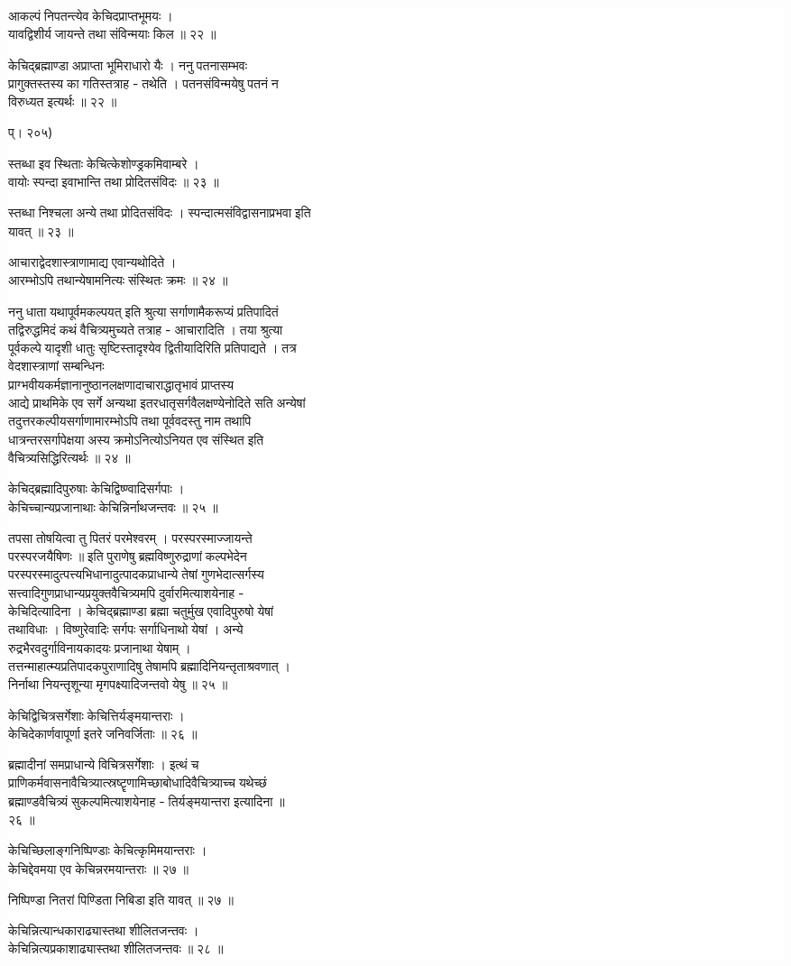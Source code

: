 आकल्पं निपतन्त्येव केचिदप्राप्तभूमयः ।  
यावद्विशीर्य जायन्ते तथा संविन्मयाः किल ॥ २२ ॥  
  
केचिद्ब्रह्माण्डा अप्राप्ता भूमिराधारो यैः । ननु पतनासम्भवः   
प्रागुक्तस्तस्य का गतिस्तत्राह - तथेति । पतनसंविन्मयेषु पतनं न   
विरुध्यत इत्यर्थः ॥ २२ ॥  
  
प्। २०५)  
  
स्तब्धा इव स्थिताः केचित्केशोण्ड्रकमिवाम्बरे ।  
वायोः स्पन्दा इवाभान्ति तथा प्रोदितसंविदः ॥ २३ ॥  
  
स्तब्धा निश्चला अन्ये तथा प्रोदितसंविदः । स्पन्दात्मसंविद्वासनाप्रभवा इति   
यावत् ॥ २३ ॥  
  
आचाराद्वेदशास्त्राणामाद्य एवान्यथोदिते ।  
आरम्भोऽपि तथान्येषामनित्यः संस्थितः क्रमः ॥ २४ ॥  
  
ननु धाता यथापूर्वमकल्पयत् इति श्रुत्या सर्गाणामैकरूप्यं प्रतिपादितं   
तद्विरुद्धमिदं कथं वैचित्र्यमुच्यते तत्राह - आचारादिति । तया श्रुत्या   
पूर्वकल्पे यादृशी धातुः सृष्टिस्तादृश्येव द्वितीयादिरिति प्रतिपाद्यते । तत्र   
वेदशास्त्राणां सम्बन्धिनः   
प्राग्भवीयकर्मज्ञानानुष्ठानलक्षणादाचाराद्धातृभावं प्राप्तस्य   
आद्ये प्राथमिके एव सर्गे अन्यथा इतरधातृसर्गवैलक्षण्येनोदिते सति अन्येषां   
तदुत्तरकल्पीयसर्गाणामारम्भोऽपि तथा पूर्ववदस्तु नाम तथापि   
धात्रन्तरसर्गापेक्षया अस्य क्रमोऽनित्योऽनियत एव संस्थित इति   
वैचित्र्यसिद्धिरित्यर्थः ॥ २४ ॥  
  
केचिद्ब्रह्मादिपुरुषाः केचिद्विष्ण्वादिसर्गपाः ।  
केचिच्चान्यप्रजानाथाः केचिन्निर्नाथजन्तवः ॥ २५ ॥  
  
तपसा तोषयित्वा तु पितरं परमेश्वरम् । परस्परस्माज्जायन्ते   
परस्परजयैषिणः ॥ इति पुराणेषु ब्रह्मविष्णुरुद्राणां कल्पभेदेन   
परस्परस्मादुत्पत्त्यभिधानादुत्पादकप्राधान्ये तेषां गुणभेदात्सर्गस्य   
सत्त्वादिगुणप्राधान्यप्रयुक्तवैचित्र्यमपि दुर्वारमित्याशयेनाह -   
केचिदित्यादिना । केचिद्ब्रह्माण्डा ब्रह्मा चतुर्मुख एवादिपुरुषो येषां   
तथाविधाः । विष्णुरेवादिः सर्गपः सर्गाधिनाथो येषां । अन्ये   
रुद्रभैरवदुर्गाविनायकादयः प्रजानाथा येषाम् ।   
तत्तन्माहात्म्यप्रतिपादकपुराणादिषु तेषामपि ब्रह्मादिनियन्तृताश्रवणात् ।   
निर्नाथा नियन्तृशून्या मृगपक्ष्यादिजन्तवो येषु ॥ २५ ॥  
  
केचिद्विचित्रसर्गेशाः केचित्तिर्यङ्मयान्तराः ।  
केचिदेकार्णवापूर्णा इतरे जनिवर्जिताः ॥ २६ ॥  
  
ब्रह्मादीनां समप्राधान्ये विचित्रसर्गेशाः । इत्थं च   
प्राणिकर्मवासनावैचित्र्यात्स्रष्टॄणामिच्छाबोधादिवैचित्र्याच्च यथेच्छं   
ब्रह्माण्डवैचित्र्यं सुकल्पमित्याशयेनाह - तिर्यङ्मयान्तरा इत्यादिना ॥   
२६ ॥  
  
केचिच्छिलाङ्गनिष्पिण्डाः केचित्कृमिमयान्तराः ।  
केचिद्देवमया एव केचिन्नरमयान्तराः ॥ २७ ॥  
  
निष्पिण्डा नितरां पिण्डिता निबिडा इति यावत् ॥ २७ ॥  
  
केचिन्नित्यान्धकाराढ्यास्तथा शीलितजन्तवः ।  
केचिन्नित्यप्रकाशाढ्यास्तथा शीलितजन्तवः ॥ २८ ॥  
  